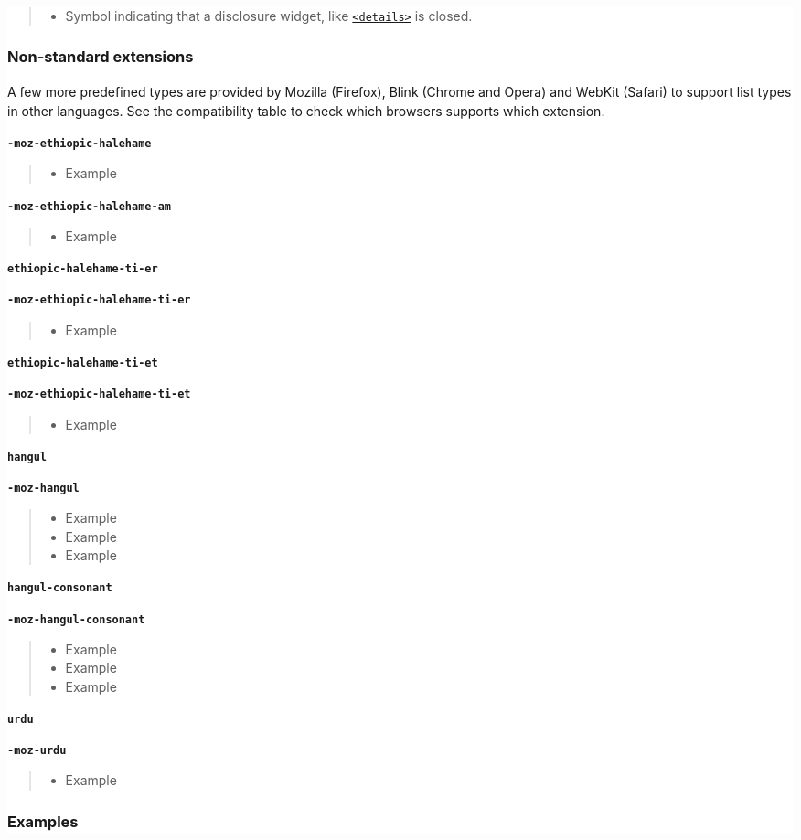 > * Symbol indicating that a disclosure widget, like [`<details>`][15] is closed.
> 

### Non-standard extensions

A few more predefined types are provided by Mozilla (Firefox), Blink (Chrome and Opera) and WebKit (Safari) to support list types in other languages. See the compatibility table to check which browsers supports which extension.

**`-moz-ethiopic-halehame`**

> * Example
> 

**`-moz-ethiopic-halehame-am`**

> * Example
> 

**`ethiopic-halehame-ti-er`**

**`-moz-ethiopic-halehame-ti-er`**

> * Example
> 

**`ethiopic-halehame-ti-et`**

**`-moz-ethiopic-halehame-ti-et`**

> * Example
> 

**`hangul`**

**`-moz-hangul`**

> * Example
> * Example
> * Example
> 

**`hangul-consonant`**

**`-moz-hangul-consonant`**

> * Example
> * Example
> * Example
> 

**`urdu`**

**`-moz-urdu`**

> * Example
> 

### Examples


[0]: https://developer.mozilla.org/en/docs/Web/HTML/Element/li "The HTML List item element (<li>) is used to represent a list item. It should be contained in an ordered list (<ol>), an unordered list (<ul>) or a menu (<menu>), where it represents a single entity in that list. In menus and unordered lists, list items are ordinarily displayed using bullet points. In ordered lists, they are usually displayed with some ascending counter on the left such as a number or letter"
[1]: https://developer.mozilla.org/en/docs/Web/CSS/display "The display CSS property specifies the type of rendering box used for an element. In HTML, default display property values are taken from behaviors described in the HTML specifications or from the browser/user default stylesheet. The default value in XML is inline."
[2]: https://developer.mozilla.org/en/docs/CSS/initial_value
[3]: https://developer.mozilla.org/en/docs/CSS/inheritance
[4]: https://developer.mozilla.org/en/docs/CSS/@media#Media_groups
[5]: https://developer.mozilla.org/en/docs/CSS/computed_value
[6]: https://developer.mozilla.org/en/docs/CSS/color_value "color"
[7]: https://developer.mozilla.org/en/docs/CSS/Value_definition_syntax "CSS/Value_definition_syntax"
[8]: https://developer.mozilla.org/en/docs/CSS/CSS_values_syntax#syntax-custom-ident "Tooltip not found in DB."
[9]: https://developer.mozilla.org/en/docs/CSS/Value_definition_syntax#Single_bar "Single bar: The two entities are optional, but exactly one must be present."
[10]: https://developer.mozilla.org/en/docs/Web/CSS/symbols() "The documentation about this has not yet been written; please consider contributing!"
[11]: https://developer.mozilla.org/en/docs/Web/CSS/custom-ident "The documentation about this has not yet been written; please consider contributing!"
[12]: https://developer.mozilla.org/en/docs/Web/CSS/@counter-style "The @counter-style CSS at-rule lets authors define specific counter styles that are not part of the predefined set of styles. A @counter-style rule defines how to convert a counter value into a string representation."
[13]: #Browser_compatibility
[14]: http://en.wikipedia.org/wiki/Iroha "Iroha"
[15]: https://developer.mozilla.org/en/docs/Web/HTML/Element/details "The HTML <details> Element is used as a disclosure widget from which the user can retrieve additional information."
[16]: /samples/cssref/list-style